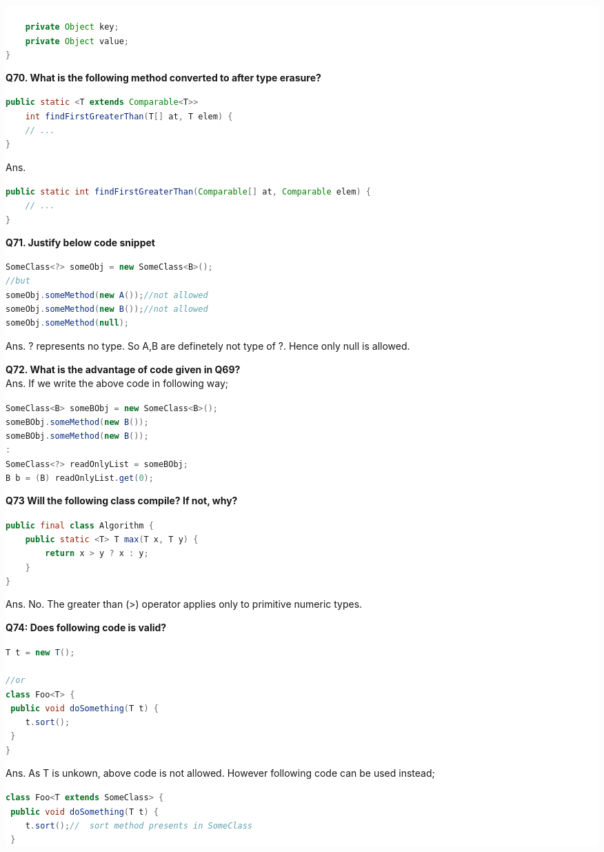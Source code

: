 ```java

    private Object key;
    private Object value;
}
```

**Q70. What is the following method converted to after type erasure?**
```java
public static <T extends Comparable<T>>
    int findFirstGreaterThan(T[] at, T elem) {
    // ...
}
```

Ans.
```java
public static int findFirstGreaterThan(Comparable[] at, Comparable elem) {
    // ...
}
```
**Q71. Justify below code snippet**
```java
SomeClass<?> someObj = new SomeClass<B>();
//but
someObj.someMethod(new A());//not allowed
someObj.someMethod(new B());//not allowed
someObj.someMethod(null);
```
Ans. ? represents no type. So A,B are definetely not type of ?. Hence only null is allowed.

**Q72. What is the advantage of code given in Q69?**
<br/>Ans. If we write the above code in following way;
```java
SomeClass<B> someBObj = new SomeClass<B>();
someBObj.someMethod(new B());
someBObj.someMethod(new B());
:
SomeClass<?> readOnlyList = someBObj;
B b = (B) readOnlyList.get(0);
```

**Q73 Will the following class compile? If not, why?**
```java
public final class Algorithm {
    public static <T> T max(T x, T y) {
        return x > y ? x : y;
    }
}
```
Ans. No. The greater than (>) operator applies only to primitive numeric types.

**Q74: Does following code is valid?**
```java
T t = new T();

//or
class Foo<T> {
 public void doSomething(T t) {
 	t.sort();
 }
}
```
Ans. As T is unkown, above code is not allowed. However following code can be used instead;
```java
class Foo<T extends SomeClass> {
 public void doSomething(T t) {
 	t.sort();//  sort method presents in SomeClass
 }
```
